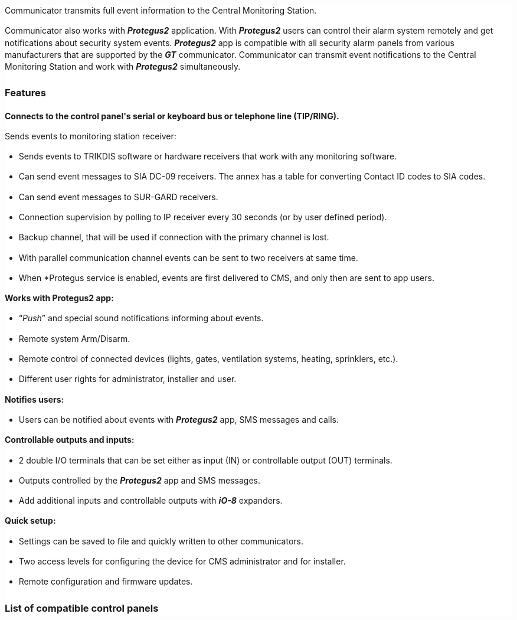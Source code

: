 Communicator transmits full event information to the Central Monitoring Station.

Communicator also works with ***Protegus2*** application. With ***Protegus2*** users can control their alarm system remotely and get notifications about security system events. ***Protegus2*** app is compatible with all security alarm panels from various manufacturers that are supported by the ***GT*** communicator. Communicator can transmit event notifications to the Central Monitoring Station and work with ***Protegus2*** simultaneously.

### Features

**Connects to the control panel's serial or keyboard bus or telephone line (TIP/RING).**

Sends events to monitoring station receiver:

- Sends events to TRIKDIS software or hardware receivers that work with any monitoring software.

- Can send event messages to SIA DC-09 receivers. The annex has a table for converting Contact ID codes to SIA codes.

- Can send event messages to SUR-GARD receivers.

- Connection supervision by polling to IP receiver every 30 seconds (or by user defined period).

- Backup channel, that will be used if connection with the primary channel is lost.

- With parallel communication channel events can be sent to two receivers at same time.

- When *Protegus service is enabled, events are first delivered to CMS, and only then are sent to app users.

**Works with Protegus2 app:**

- “*Push*” and special sound notifications informing about events.

- Remote system Arm/Disarm.
- Remote control of connected devices (lights, gates, ventilation systems, heating, sprinklers, etc.).

- Different user rights for administrator, installer and user.

**Notifies users:**

- Users can be notified about events with ***Protegus2*** app, SMS messages and calls.

**Controllable outputs and inputs:**

- 2 double I/O terminals that can be set either as input (IN) or controllable output (OUT) terminals.

- Outputs controlled by the ***Protegus2*** app and SMS messages.

- Add additional inputs and controllable outputs with ***iO-8*** expanders.

**Quick setup:**

- Settings can be saved to file and quickly written to other communicators.

- Two access levels for configuring the device for CMS administrator and for installer.

- Remote configuration and firmware updates.

### List of compatible control panels
